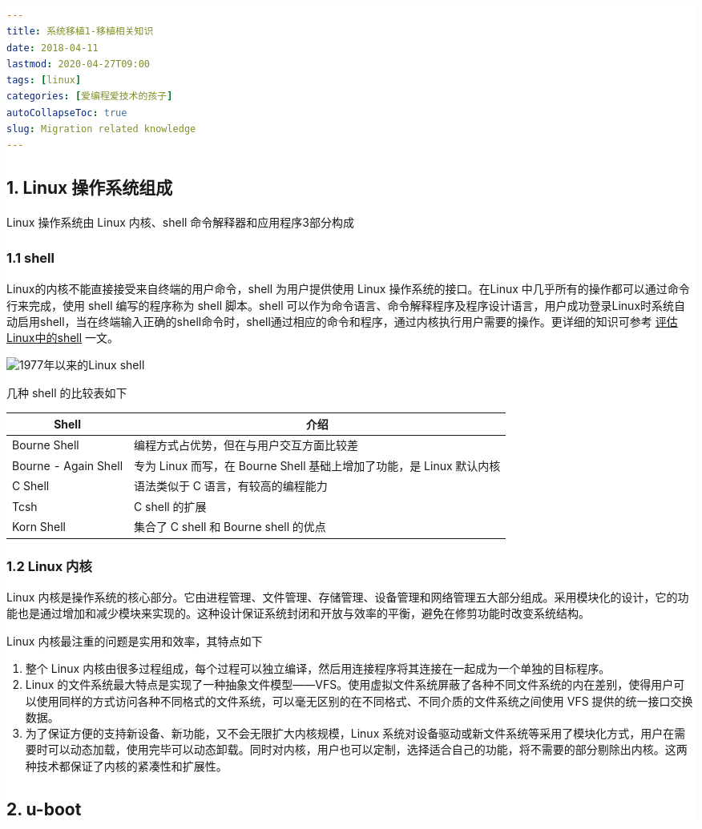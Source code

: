 ```yaml
---
title: 系统移植1-移植相关知识
date: 2018-04-11
lastmod: 2020-04-27T09:00
tags: [linux]
categories: [爱编程爱技术的孩子]
autoCollapseToc: true
slug: Migration related knowledge 
---
```


## 1. Linux 操作系统组成

Linux 操作系统由 Linux 内核、shell 命令解释器和应用程序3部分构成

### 1.1 shell

Linux的内核不能直接接受来自终端的用户命令，shell 为用户提供使用 Linux 操作系统的接口。在Linux 中几乎所有的操作都可以通过命令行来完成，使用 shell 编写的程序称为 shell 脚本。shell 可以作为命令语言、命令解释程序及程序设计语言，用户成功登录Linux时系统自动启用shell，当在终端输入正确的shell命令时，shell通过相应的命令和程序，通过内核执行用户需要的操作。更详细的知识可参考 [评估Linux中的shell](https://www.ibm.com/developerworks/cn/linux/l-linux-shells/index.html) 一文。

![1977年以来的Linux shell](https://picped-1301226557.cos.ap-beijing.myqcloud.com/41342748db2b.gif)

几种 shell 的比较表如下

| Shell                | 介绍                                                         |
| -------------------- | ------------------------------------------------------------ |
| Bourne Shell         | 编程方式占优势，但在与用户交互方面比较差                     |
| Bourne - Again Shell | 专为 Linux 而写，在 Bourne Shell 基础上增加了功能，是 Linux 默认内核 |
| C Shell              | 语法类似于 C 语言，有较高的编程能力                          |
| Tcsh                 | C shell 的扩展                                               |
| Korn Shell           | 集合了 C shell 和 Bourne shell 的优点                        |

### 1.2 Linux 内核

Linux 内核是操作系统的核心部分。它由进程管理、文件管理、存储管理、设备管理和网络管理五大部分组成。采用模块化的设计，它的功能也是通过增加和减少模块来实现的。这种设计保证系统封闭和开放与效率的平衡，避免在修剪功能时改变系统结构。

Linux 内核最注重的问题是实用和效率，其特点如下

1. 整个 Linux 内核由很多过程组成，每个过程可以独立编译，然后用连接程序将其连接在一起成为一个单独的目标程序。
2. Linux 的文件系统最大特点是实现了一种抽象文件模型——VFS。使用虚拟文件系统屏蔽了各种不同文件系统的内在差别，使得用户可以使用同样的方式访问各种不同格式的文件系统，可以毫无区别的在不同格式、不同介质的文件系统之间使用 VFS 提供的统一接口交换数据。
3. 为了保证方便的支持新设备、新功能，又不会无限扩大内核规模，Linux 系统对设备驱动或新文件系统等采用了模块化方式，用户在需要时可以动态加载，使用完毕可以动态卸载。同时对内核，用户也可以定制，选择适合自己的功能，将不需要的部分剔除出内核。这两种技术都保证了内核的紧凑性和扩展性。

## 2. u-boot
